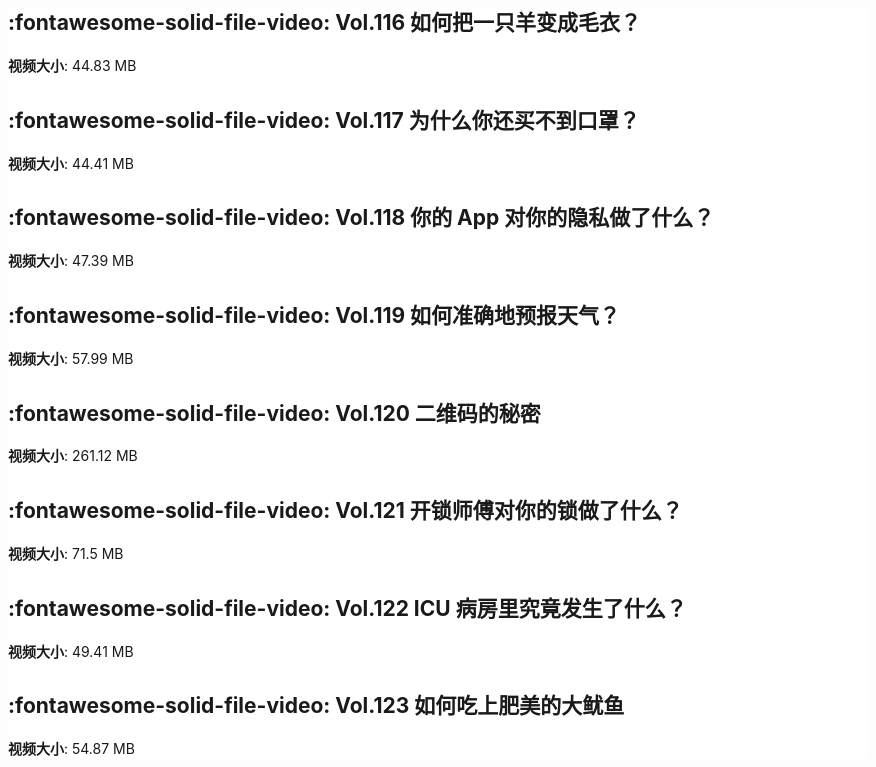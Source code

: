 ## :fontawesome-solid-file-video: Vol.116 如何把一只羊变成毛衣？

**视频大小**: 44.83 MB

<video id="V-30f2b0bd6efa1f3256bf287e6f875da3" width="512" height="288" preload="none" playsinline webkit-playsinline></video>

## :fontawesome-solid-file-video: Vol.117 为什么你还买不到口罩？

**视频大小**: 44.41 MB

<video id="V-0b15fe76d27d7114ee1dd2a7fae68bb4" width="512" height="288" preload="none" playsinline webkit-playsinline></video>

## :fontawesome-solid-file-video: Vol.118 你的 App 对你的隐私做了什么？

**视频大小**: 47.39 MB

<video id="V-09fbb3dc68aea44707efae2bc696478b" width="512" height="288" preload="none" playsinline webkit-playsinline></video>

## :fontawesome-solid-file-video: Vol.119 如何准确地预报天气？

**视频大小**: 57.99 MB

<video id="V-337251c91ed4b79ccb3f173e2cdaa86d" width="512" height="288" preload="none" playsinline webkit-playsinline></video>

## :fontawesome-solid-file-video: Vol.120 二维码的秘密

**视频大小**: 261.12 MB

<video id="V-cd520cef5f613d0db149411545b60143" width="512" height="288" preload="none" playsinline webkit-playsinline></video>

## :fontawesome-solid-file-video: Vol.121 开锁师傅对你的锁做了什么？

**视频大小**: 71.5 MB

<video id="V-bb7071e6b7eed5d350827a50194557a1" width="512" height="288" preload="none" playsinline webkit-playsinline></video>

## :fontawesome-solid-file-video: Vol.122 ICU 病房里究竟发生了什么？

**视频大小**: 49.41 MB

<video id="V-a1a5b017972af57158744d5906df35ee" width="512" height="288" preload="none" playsinline webkit-playsinline></video>

## :fontawesome-solid-file-video: Vol.123 如何吃上肥美的大鱿鱼

**视频大小**: 54.87 MB

